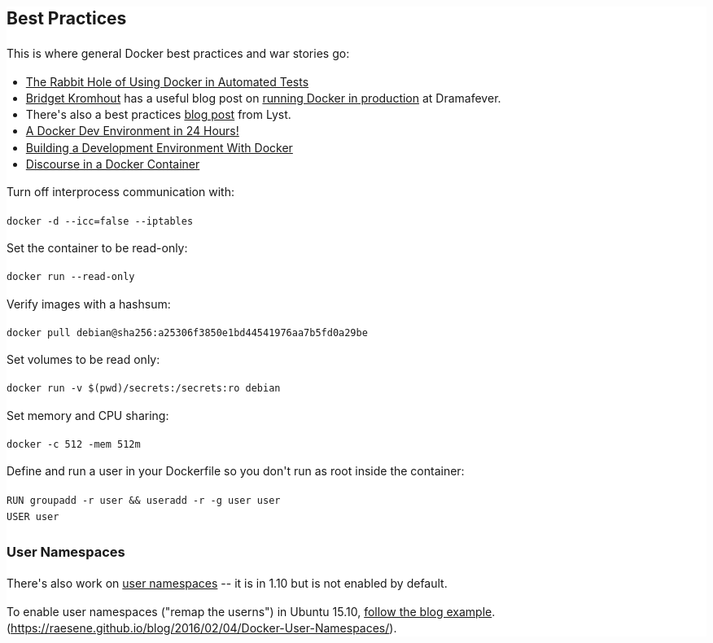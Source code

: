 
## Best Practices

This is where general Docker best practices and war stories go:

* [The Rabbit Hole of Using Docker in Automated Tests](http://gregoryszorc.com/blog/2014/10/16/the-rabbit-hole-of-using-docker-in-automated-tests/)
* [Bridget Kromhout](https://twitter.com/bridgetkromhout) has a useful blog post on [running Docker in production](http://sysadvent.blogspot.co.uk/2014/12/day-1-docker-in-production-reality-not.html) at Dramafever.  
* There's also a best practices [blog post](http://developers.lyst.com/devops/2014/12/08/docker/) from Lyst.
* [A Docker Dev Environment in 24 Hours!](https://engineering.salesforceiq.com/2013/11/05/a-docker-dev-environment-in-24-hours-part-2-of-2.html)
* [Building a Development Environment With Docker](https://tersesystems.com/2013/11/20/building-a-development-environment-with-docker/)
* [Discourse in a Docker Container](https://samsaffron.com/archive/2013/11/07/discourse-in-a-docker-container)


Turn off interprocess communication with:

```
docker -d --icc=false --iptables
```

Set the container to be read-only:

```
docker run --read-only
```

Verify images with a hashsum:

```
docker pull debian@sha256:a25306f3850e1bd44541976aa7b5fd0a29be
```

Set volumes to be read only:

```
docker run -v $(pwd)/secrets:/secrets:ro debian
```

Set memory and CPU sharing:

```
docker -c 512 -mem 512m
```

Define and run a user in your Dockerfile so you don't run as root inside the container:

```
RUN groupadd -r user && useradd -r -g user user
USER user
```

### User Namespaces

There's also work on [user namespaces](https://s3hh.wordpress.com/2013/07/19/creating-and-using-containers-without-privilege/) -- it is in 1.10 but is not enabled by default.

To enable user namespaces ("remap the userns") in Ubuntu 15.10, [follow the blog example](https://raesene.github.io/blog/2016/02/04/Docker-User-Namespaces/).
(https://raesene.github.io/blog/2016/02/04/Docker-User-Namespaces/).
